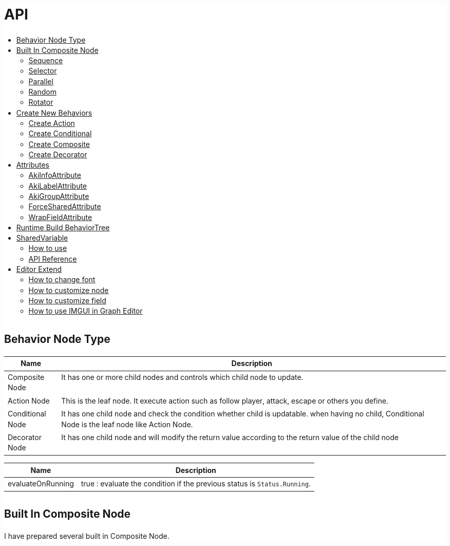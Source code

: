 # API
  - [Behavior Node Type](#behavior-node-type)
  - [Built In Composite Node](#built-in-composite-node)
    - [Sequence](#sequence)
    - [Selector](#selector)
    - [Parallel](#parallel)
    - [Random](#random)
    - [Rotator](#rotator)
  - [Create New Behaviors](#create-new-behaviors)
    - [Create Action](#create-action)
    - [Create Conditional](#create-conditional)
    - [Create Composite](#create-composite)
    - [Create Decorator](#create-decorator)
  - [Attributes](#attributes)
    - [AkiInfoAttribute](#akiinfoattribute)
    - [AkiLabelAttribute](#akilabelattribute)
    - [AkiGroupAttribute](#akigroupattribute)
    - [ForceSharedAttribute](#forcesharedattribute)
    - [WrapFieldAttribute](#wrapfieldattribute)
  - [Runtime Build BehaviorTree](#runtime-build-behaviortree)
  - [SharedVariable](#sharedvariable)
    - [How to use](#how-to-use)
    - [API Reference](#api-reference)
  - [Editor Extend](#editor-extend)
    - [How to change font](#how-to-change-font)
    - [How to customize node](#how-to-customize-node)
    - [How to customize field](#how-to-customize-field)
    - [How to use IMGUI in Graph Editor](#how-to-use-imgui-in-graph-editor)



## Behavior Node Type

| Name             | Description                                                                                                                                         |
| ---------------- | --------------------------------------------------------------------------------------------------------------------------------------------------- |
| Composite Node   | It has one or more child nodes and controls which child node to update.                                                                             |
| Action Node      | This is the leaf node. It execute action such as follow player, attack, escape or others you define.                                                |
| Conditional Node | It has one child node and check the condition whether child is updatable. when having no child, Conditional Node is the leaf node like Action Node. |
| Decorator Node   | It has one child node and will modify the return value according to the return value of the child node                                              |

| Name              | Description                                                               |
| ----------------- | ------------------------------------------------------------------------- |
| evaluateOnRunning | true : evaluate the condition if the previous status is `Status.Running`. |

## Built In Composite Node

I have prepared several built in Composite Node.
